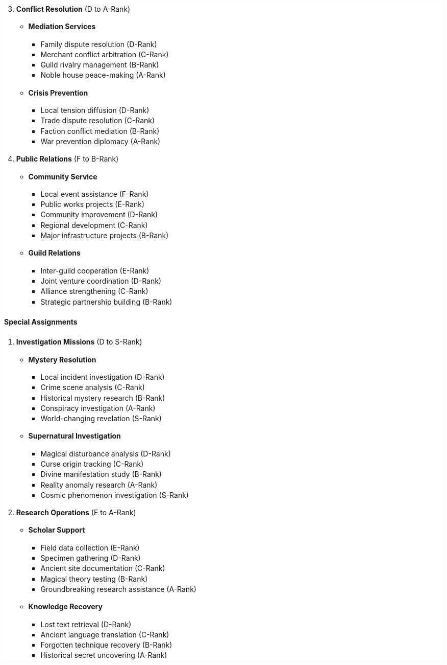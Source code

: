 3. **Conflict Resolution** (D to A-Rank)
   - **Mediation Services**
     * Family dispute resolution (D-Rank)
     * Merchant conflict arbitration (C-Rank)
     * Guild rivalry management (B-Rank)
     * Noble house peace-making (A-Rank)

   - **Crisis Prevention**
     * Local tension diffusion (D-Rank)
     * Trade dispute resolution (C-Rank)
     * Faction conflict mediation (B-Rank)
     * War prevention diplomacy (A-Rank)

4. **Public Relations** (F to B-Rank)
   - **Community Service**
     * Local event assistance (F-Rank)
     * Public works projects (E-Rank)
     * Community improvement (D-Rank)
     * Regional development (C-Rank)
     * Major infrastructure projects (B-Rank)

   - **Guild Relations**
     * Inter-guild cooperation (E-Rank)
     * Joint venture coordination (D-Rank)
     * Alliance strengthening (C-Rank)
     * Strategic partnership building (B-Rank)

#### Special Assignments

1. **Investigation Missions** (D to S-Rank)
   - **Mystery Resolution**
     * Local incident investigation (D-Rank)
     * Crime scene analysis (C-Rank)
     * Historical mystery research (B-Rank)
     * Conspiracy investigation (A-Rank)
     * World-changing revelation (S-Rank)

   - **Supernatural Investigation**
     * Magical disturbance analysis (D-Rank)
     * Curse origin tracking (C-Rank)
     * Divine manifestation study (B-Rank)
     * Reality anomaly research (A-Rank)
     * Cosmic phenomenon investigation (S-Rank)

2. **Research Operations** (E to A-Rank)
   - **Scholar Support**
     * Field data collection (E-Rank)
     * Specimen gathering (D-Rank)
     * Ancient site documentation (C-Rank)
     * Magical theory testing (B-Rank)
     * Groundbreaking research assistance (A-Rank)

   - **Knowledge Recovery**
     * Lost text retrieval (D-Rank)
     * Ancient language translation (C-Rank)
     * Forgotten technique recovery (B-Rank)
     * Historical secret uncovering (A-Rank)
